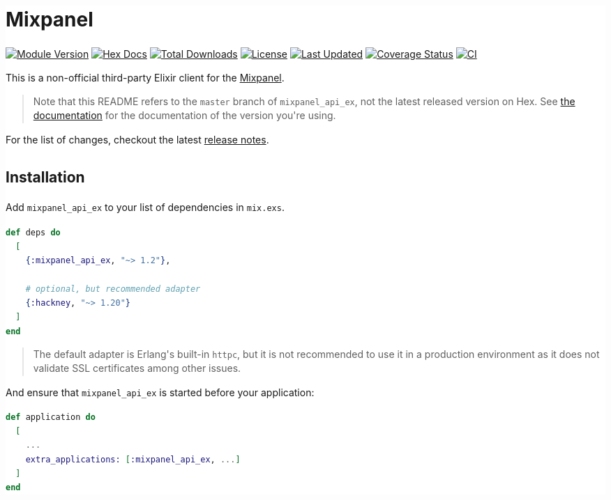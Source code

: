 # Mixpanel

[![Module Version](https://img.shields.io/hexpm/v/mixpanel_api_ex.svg)](https://hex.pm/packages/mixpanel_api_ex)
[![Hex Docs](https://img.shields.io/badge/hex-docs-lightgreen.svg)](https://hexdocs.pm/mixpanel_api_ex/)
[![Total Downloads](https://img.shields.io/hexpm/dt/mixpanel_api_ex.svg)](https://hex.pm/packages/mixpanel_api_ex)
[![License](https://img.shields.io/hexpm/l/mixpanel_api_ex.svg)](https://github.com/asakura/mixpanel_api_ex/blob/master/LICENSE)
[![Last Updated](https://img.shields.io/github/last-commit/asakura/mixpanel_api_ex.svg)](https://github.com/asakura/mixpanel_api_ex/commits/master)
[![Coverage Status](https://coveralls.io/repos/github/asakura/mixpanel_api_ex/badge.svg?branch=master)](https://coveralls.io/github/asakura/mixpanel_api_ex?branch=master)
[![CI](https://github.com/asakura/mixpanel_api_ex/actions/workflows/elixir.yml/badge.svg)](https://github.com/asakura/mixpanel_api_ex/actions)

This is a non-official third-party Elixir client for the
[Mixpanel](https://mixpanel.com/).

> Note that this README refers to the `master` branch of `mixpanel_api_ex`, not
  the latest released version on Hex. See
  [the documentation](https://hexdocs.pm/mixpanel_api_ex) for the documentation
  of the version you're using.

For the list of changes, checkout the latest
[release notes](https://github.com/asakura/mixpanel_api_ex/CHANGESET.md).

## Installation

Add `mixpanel_api_ex` to your list of dependencies in `mix.exs`.

```elixir
def deps do
  [
    {:mixpanel_api_ex, "~> 1.2"},

    # optional, but recommended adapter
    {:hackney, "~> 1.20"}
  ]
end
```

> The default adapter is Erlang's built-in `httpc`, but it is not recommended to
  use it in a production environment as it does not validate SSL certificates
  among other issues.

And ensure that `mixpanel_api_ex` is started before your application:

```elixir
def application do
  [
    ...
    extra_applications: [:mixpanel_api_ex, ...]
  ]
end
```
